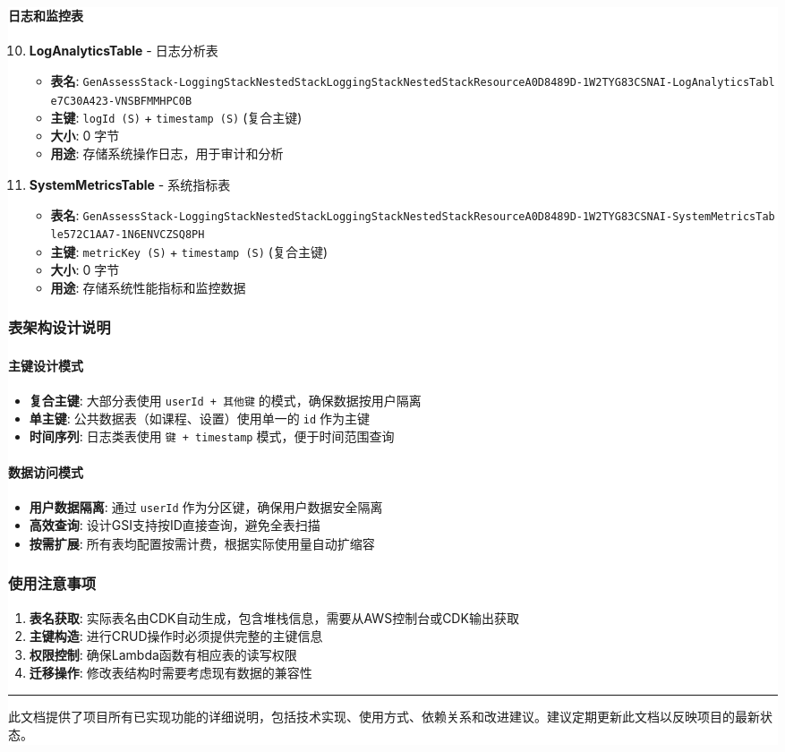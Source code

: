 #### 日志和监控表

10. **LogAnalyticsTable** - 日志分析表
    - **表名**: `GenAssessStack-LoggingStackNestedStackLoggingStackNestedStackResourceA0D8489D-1W2TYG83CSNAI-LogAnalyticsTable7C30A423-VNSBFMMHPC0B`
    - **主键**: `logId (S)` + `timestamp (S)` (复合主键)
    - **大小**: 0 字节
    - **用途**: 存储系统操作日志，用于审计和分析

11. **SystemMetricsTable** - 系统指标表
    - **表名**: `GenAssessStack-LoggingStackNestedStackLoggingStackNestedStackResourceA0D8489D-1W2TYG83CSNAI-SystemMetricsTable572C1AA7-1N6ENVCZSQ8PH`
    - **主键**: `metricKey (S)` + `timestamp (S)` (复合主键)
    - **大小**: 0 字节
    - **用途**: 存储系统性能指标和监控数据

### 表架构设计说明

#### 主键设计模式
- **复合主键**: 大部分表使用 `userId + 其他键` 的模式，确保数据按用户隔离
- **单主键**: 公共数据表（如课程、设置）使用单一的 `id` 作为主键
- **时间序列**: 日志类表使用 `键 + timestamp` 模式，便于时间范围查询

#### 数据访问模式
- **用户数据隔离**: 通过 `userId` 作为分区键，确保用户数据安全隔离
- **高效查询**: 设计GSI支持按ID直接查询，避免全表扫描
- **按需扩展**: 所有表均配置按需计费，根据实际使用量自动扩缩容

### 使用注意事项

1. **表名获取**: 实际表名由CDK自动生成，包含堆栈信息，需要从AWS控制台或CDK输出获取
2. **主键构造**: 进行CRUD操作时必须提供完整的主键信息
3. **权限控制**: 确保Lambda函数有相应表的读写权限
4. **迁移操作**: 修改表结构时需要考虑现有数据的兼容性

---

此文档提供了项目所有已实现功能的详细说明，包括技术实现、使用方式、依赖关系和改进建议。建议定期更新此文档以反映项目的最新状态。
